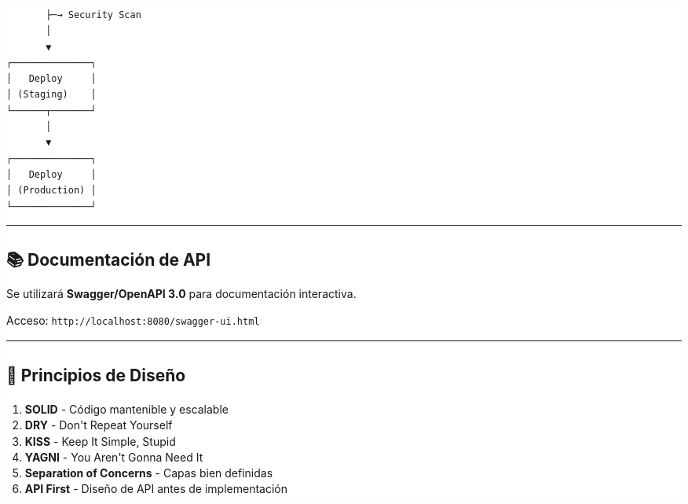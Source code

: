 ```
       ├─→ Security Scan
       │
       ▼
┌──────────────┐
│   Deploy     │
│ (Staging)    │
└──────┬───────┘
       │
       ▼
┌──────────────┐
│   Deploy     │
│ (Production) │
└──────────────┘
```

---

## 📚 Documentación de API

Se utilizará **Swagger/OpenAPI 3.0** para documentación interactiva.

Acceso: `http://localhost:8080/swagger-ui.html`

---

## 🎯 Principios de Diseño

1. **SOLID** - Código mantenible y escalable
2. **DRY** - Don't Repeat Yourself
3. **KISS** - Keep It Simple, Stupid
4. **YAGNI** - You Aren't Gonna Need It
5. **Separation of Concerns** - Capas bien definidas
6. **API First** - Diseño de API antes de implementación
